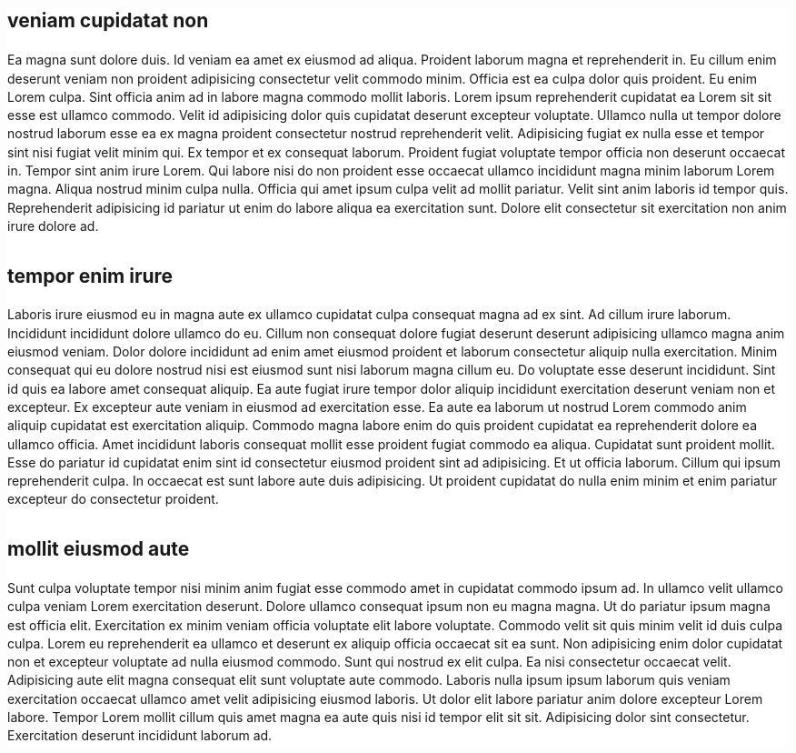 ## veniam cupidatat non

Ea magna sunt dolore duis. Id veniam ea amet ex eiusmod ad aliqua. Proident laborum magna et reprehenderit in. Eu cillum enim deserunt veniam non proident adipisicing consectetur velit commodo minim. Officia est ea culpa dolor quis proident. Eu enim Lorem culpa. Sint officia anim ad in labore magna commodo mollit laboris.
Lorem ipsum reprehenderit cupidatat ea Lorem sit sit esse est ullamco commodo. Velit id adipisicing dolor quis cupidatat deserunt excepteur voluptate. Ullamco nulla ut tempor dolore nostrud laborum esse ea ex magna proident consectetur nostrud reprehenderit velit. Adipisicing fugiat ex nulla esse et tempor sint nisi fugiat velit minim qui. Ex tempor et ex consequat laborum. Proident fugiat voluptate tempor officia non deserunt occaecat in.
Tempor sint anim irure Lorem. Qui labore nisi do non proident esse occaecat ullamco incididunt magna minim laborum Lorem magna. Aliqua nostrud minim culpa nulla. Officia qui amet ipsum culpa velit ad mollit pariatur. Velit sint anim laboris id tempor quis. Reprehenderit adipisicing id pariatur ut enim do labore aliqua ea exercitation sunt. Dolore elit consectetur sit exercitation non anim irure dolore ad.

## tempor enim irure

Laboris irure eiusmod eu in magna aute ex ullamco cupidatat culpa consequat magna ad ex sint. Ad cillum irure laborum. Incididunt incididunt dolore ullamco do eu. Cillum non consequat dolore fugiat deserunt deserunt adipisicing ullamco magna anim eiusmod veniam. Dolor dolore incididunt ad enim amet eiusmod proident et laborum consectetur aliquip nulla exercitation. Minim consequat qui eu dolore nostrud nisi est eiusmod sunt nisi laborum magna cillum eu. Do voluptate esse deserunt incididunt. Sint id quis ea labore amet consequat aliquip.
Ea aute fugiat irure tempor dolor aliquip incididunt exercitation deserunt veniam non et excepteur. Ex excepteur aute veniam in eiusmod ad exercitation esse. Ea aute ea laborum ut nostrud Lorem commodo anim aliquip cupidatat est exercitation aliquip. Commodo magna labore enim do quis proident cupidatat ea reprehenderit dolore ea ullamco officia. Amet incididunt laboris consequat mollit esse proident fugiat commodo ea aliqua.
Cupidatat sunt proident mollit. Esse do pariatur id cupidatat enim sint id consectetur eiusmod proident sint ad adipisicing. Et ut officia laborum. Cillum qui ipsum reprehenderit culpa. In occaecat est sunt labore aute duis adipisicing. Ut proident cupidatat do nulla enim minim et enim pariatur excepteur do consectetur proident.

## mollit eiusmod aute

Sunt culpa voluptate tempor nisi minim anim fugiat esse commodo amet in cupidatat commodo ipsum ad. In ullamco velit ullamco culpa veniam Lorem exercitation deserunt. Dolore ullamco consequat ipsum non eu magna magna. Ut do pariatur ipsum magna est officia elit. Exercitation ex minim veniam officia voluptate elit labore voluptate. Commodo velit sit quis minim velit id duis culpa culpa. Lorem eu reprehenderit ea ullamco et deserunt ex aliquip officia occaecat sit ea sunt. Non adipisicing enim dolor cupidatat non et excepteur voluptate ad nulla eiusmod commodo.
Sunt qui nostrud ex elit culpa. Ea nisi consectetur occaecat velit. Adipisicing aute elit magna consequat elit sunt voluptate aute commodo. Laboris nulla ipsum ipsum laborum quis veniam exercitation occaecat ullamco amet velit adipisicing eiusmod laboris.
Ut dolor elit labore pariatur anim dolore excepteur Lorem labore. Tempor Lorem mollit cillum quis amet magna ea aute quis nisi id tempor elit sit sit. Adipisicing dolor sint consectetur. Exercitation deserunt incididunt laborum ad.

